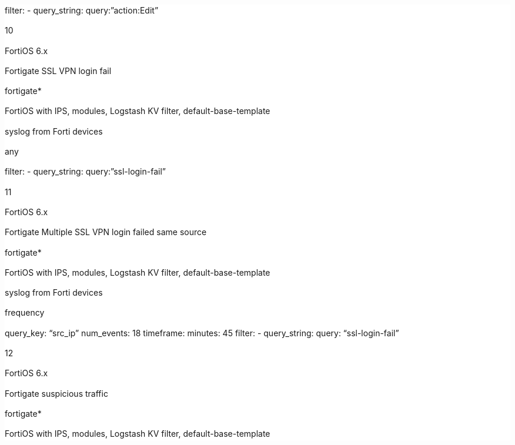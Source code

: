 </td>
<td><p class="first last">filter:
- query_string:
       query:”action:Edit”</p>
</td>
</tr>
<tr class="row-odd"><td><p class="first last">10</p>
</td>
<td><p class="first last">FortiOS 6.x</p>
</td>
<td><p class="first last">Fortigate SSL VPN login fail</p>
</td>
<td><p class="first last"></p>
</td>
<td><p class="first last">fortigate*</p>
</td>
<td><p class="first last">FortiOS with IPS,  modules, Logstash KV filter, default-base-template</p>
</td>
<td><p class="first last">syslog from Forti devices</p>
</td>
<td><p class="first last">any</p>
</td>
<td><p class="first last">filter:
- query_string:
       query:”ssl-login-fail”</p>
</td>
</tr>
<tr class="row-even"><td><p class="first last">11</p>
</td>
<td><p class="first last">FortiOS 6.x</p>
</td>
<td><p class="first last">Fortigate Multiple SSL VPN login failed same source</p>
</td>
<td><p class="first last"></p>
</td>
<td><p class="first last">fortigate*</p>
</td>
<td><p class="first last">FortiOS with IPS,  modules, Logstash KV filter, default-base-template</p>
</td>
<td><p class="first last">syslog from Forti devices</p>
</td>
<td><p class="first last">frequency</p>
</td>
<td><p class="first last">query_key: “src_ip”
num_events: 18
timeframe:
  minutes: 45
filter:
 - query_string:
     query: “ssl-login-fail”</p>
</td>
</tr>
<tr class="row-odd"><td><p class="first last">12</p>
</td>
<td><p class="first last">FortiOS 6.x</p>
</td>
<td><p class="first last">Fortigate suspicious traffic</p>
</td>
<td><p class="first last"></p>
</td>
<td><p class="first last">fortigate*</p>
</td>
<td><p class="first last">FortiOS with IPS,  modules, Logstash KV filter, default-base-template</p>
</td>